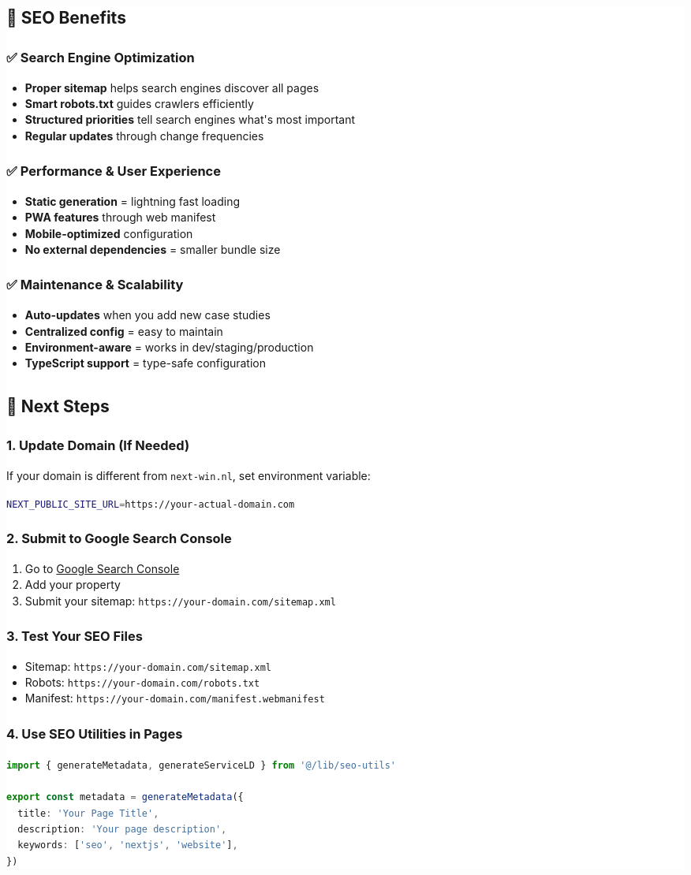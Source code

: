 ## 🎯 SEO Benefits

### **✅ Search Engine Optimization**
- **Proper sitemap** helps search engines discover all pages
- **Smart robots.txt** guides crawlers efficiently  
- **Structured priorities** tell search engines what's most important
- **Regular updates** through change frequencies

### **✅ Performance & User Experience**
- **Static generation** = lightning fast loading
- **PWA features** through web manifest
- **Mobile-optimized** configuration
- **No external dependencies** = smaller bundle size

### **✅ Maintenance & Scalability**
- **Auto-updates** when you add new case studies
- **Centralized config** = easy to maintain
- **Environment-aware** = works in dev/staging/production
- **TypeScript support** = type-safe configuration

## 🚀 Next Steps

### **1. Update Domain (If Needed)**
If your domain is different from `next-win.nl`, set environment variable:
```bash
NEXT_PUBLIC_SITE_URL=https://your-actual-domain.com
```

### **2. Submit to Google Search Console**
1. Go to [Google Search Console](https://search.google.com/search-console)
2. Add your property
3. Submit your sitemap: `https://your-domain.com/sitemap.xml`

### **3. Test Your SEO Files**
- Sitemap: `https://your-domain.com/sitemap.xml`
- Robots: `https://your-domain.com/robots.txt`  
- Manifest: `https://your-domain.com/manifest.webmanifest`

### **4. Use SEO Utilities in Pages**
```typescript
import { generateMetadata, generateServiceLD } from '@/lib/seo-utils'

export const metadata = generateMetadata({
  title: 'Your Page Title',
  description: 'Your page description',
  keywords: ['seo', 'nextjs', 'website'],
})
```
